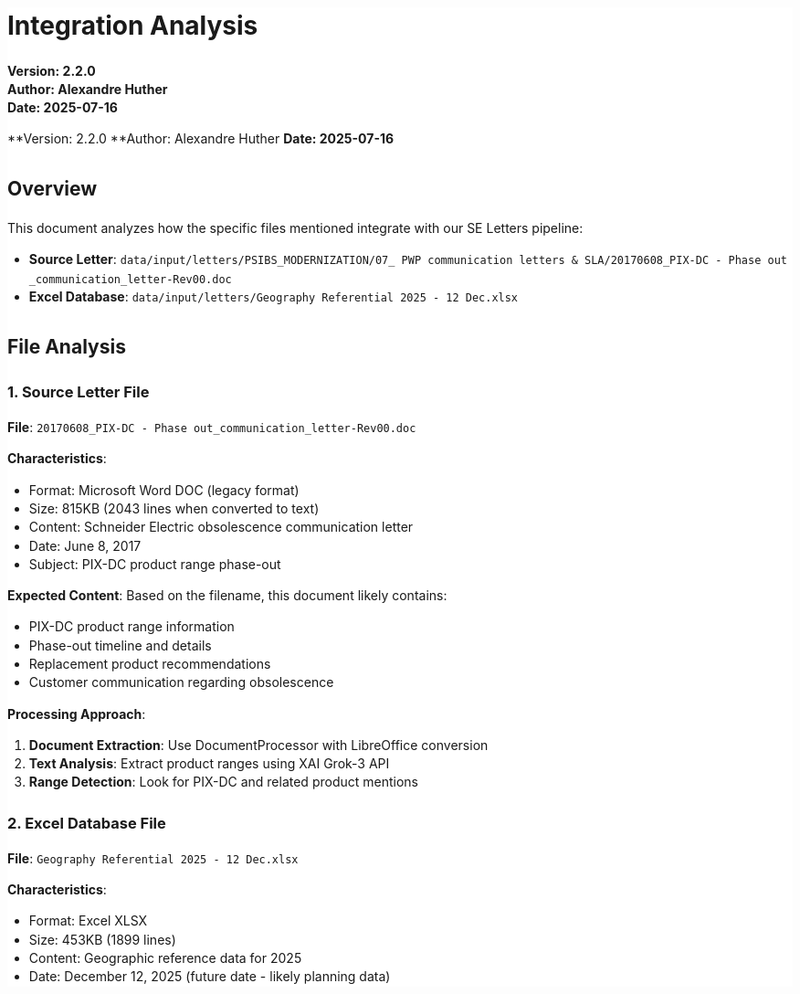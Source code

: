 # Integration Analysis

**Version: 2.2.0**  
**Author: Alexandre Huther**  
**Date: 2025-07-16**


**Version: 2.2.0
**Author: Alexandre Huther
**Date: 2025-07-16**


## Overview

This document analyzes how the specific files mentioned integrate with our SE Letters pipeline:

- **Source Letter**: `data/input/letters/PSIBS_MODERNIZATION/07_ PWP communication letters & SLA/20170608_PIX-DC - Phase out_communication_letter-Rev00.doc`
- **Excel Database**: `data/input/letters/Geography Referential 2025 - 12 Dec.xlsx`

## File Analysis

### 1. Source Letter File

**File**: `20170608_PIX-DC - Phase out_communication_letter-Rev00.doc`

**Characteristics**:
- Format: Microsoft Word DOC (legacy format)
- Size: 815KB (2043 lines when converted to text)
- Content: Schneider Electric obsolescence communication letter
- Date: June 8, 2017
- Subject: PIX-DC product range phase-out

**Expected Content**:
Based on the filename, this document likely contains:
- PIX-DC product range information
- Phase-out timeline and details
- Replacement product recommendations
- Customer communication regarding obsolescence

**Processing Approach**:
1. **Document Extraction**: Use DocumentProcessor with LibreOffice conversion
2. **Text Analysis**: Extract product ranges using XAI Grok-3 API
3. **Range Detection**: Look for PIX-DC and related product mentions

### 2. Excel Database File

**File**: `Geography Referential 2025 - 12 Dec.xlsx`

**Characteristics**:
- Format: Excel XLSX
- Size: 453KB (1899 lines)
- Content: Geographic reference data for 2025
- Date: December 12, 2025 (future date - likely planning data)
